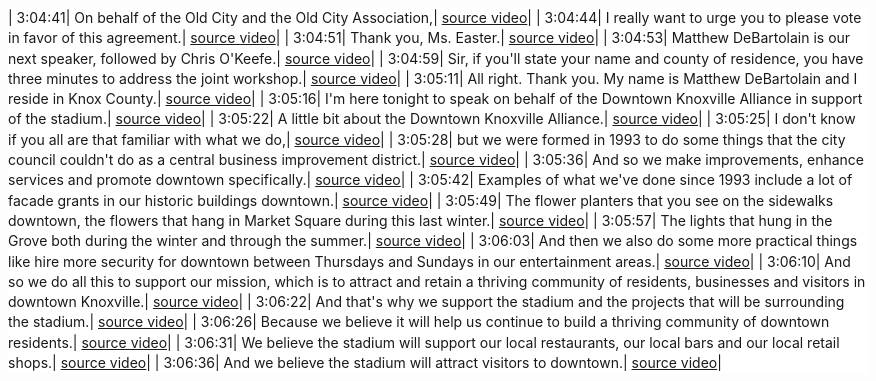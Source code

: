 | 3:04:41| On behalf of the Old City and the Old City Association,| [source video](https://archive.org/details/co-com-ws-r-1467-211108-joint-ws?start=11081)|
| 3:04:44| I really want to urge you to please vote in favor of this agreement.| [source video](https://archive.org/details/co-com-ws-r-1467-211108-joint-ws?start=11084)|
| 3:04:51| Thank you, Ms. Easter.| [source video](https://archive.org/details/co-com-ws-r-1467-211108-joint-ws?start=11091)|
| 3:04:53| Matthew DeBartolain is our next speaker, followed by Chris O'Keefe.| [source video](https://archive.org/details/co-com-ws-r-1467-211108-joint-ws?start=11093)|
| 3:04:59| Sir, if you'll state your name and county of residence, you have three minutes to address the joint workshop.| [source video](https://archive.org/details/co-com-ws-r-1467-211108-joint-ws?start=11099)|
| 3:05:11| All right. Thank you. My name is Matthew DeBartolain and I reside in Knox County.| [source video](https://archive.org/details/co-com-ws-r-1467-211108-joint-ws?start=11111)|
| 3:05:16| I'm here tonight to speak on behalf of the Downtown Knoxville Alliance in support of the stadium.| [source video](https://archive.org/details/co-com-ws-r-1467-211108-joint-ws?start=11116)|
| 3:05:22| A little bit about the Downtown Knoxville Alliance.| [source video](https://archive.org/details/co-com-ws-r-1467-211108-joint-ws?start=11122)|
| 3:05:25| I don't know if you all are that familiar with what we do,| [source video](https://archive.org/details/co-com-ws-r-1467-211108-joint-ws?start=11125)|
| 3:05:28| but we were formed in 1993 to do some things that the city council couldn't do as a central business improvement district.| [source video](https://archive.org/details/co-com-ws-r-1467-211108-joint-ws?start=11128)|
| 3:05:36| And so we make improvements, enhance services and promote downtown specifically.| [source video](https://archive.org/details/co-com-ws-r-1467-211108-joint-ws?start=11136)|
| 3:05:42| Examples of what we've done since 1993 include a lot of facade grants in our historic buildings downtown.| [source video](https://archive.org/details/co-com-ws-r-1467-211108-joint-ws?start=11142)|
| 3:05:49| The flower planters that you see on the sidewalks downtown, the flowers that hang in Market Square during this last winter.| [source video](https://archive.org/details/co-com-ws-r-1467-211108-joint-ws?start=11149)|
| 3:05:57| The lights that hung in the Grove both during the winter and through the summer.| [source video](https://archive.org/details/co-com-ws-r-1467-211108-joint-ws?start=11157)|
| 3:06:03| And then we also do some more practical things like hire more security for downtown between Thursdays and Sundays in our entertainment areas.| [source video](https://archive.org/details/co-com-ws-r-1467-211108-joint-ws?start=11163)|
| 3:06:10| And so we do all this to support our mission, which is to attract and retain a thriving community of residents, businesses and visitors in downtown Knoxville.| [source video](https://archive.org/details/co-com-ws-r-1467-211108-joint-ws?start=11170)|
| 3:06:22| And that's why we support the stadium and the projects that will be surrounding the stadium.| [source video](https://archive.org/details/co-com-ws-r-1467-211108-joint-ws?start=11182)|
| 3:06:26| Because we believe it will help us continue to build a thriving community of downtown residents.| [source video](https://archive.org/details/co-com-ws-r-1467-211108-joint-ws?start=11186)|
| 3:06:31| We believe the stadium will support our local restaurants, our local bars and our local retail shops.| [source video](https://archive.org/details/co-com-ws-r-1467-211108-joint-ws?start=11191)|
| 3:06:36| And we believe the stadium will attract visitors to downtown.| [source video](https://archive.org/details/co-com-ws-r-1467-211108-joint-ws?start=11196)|

